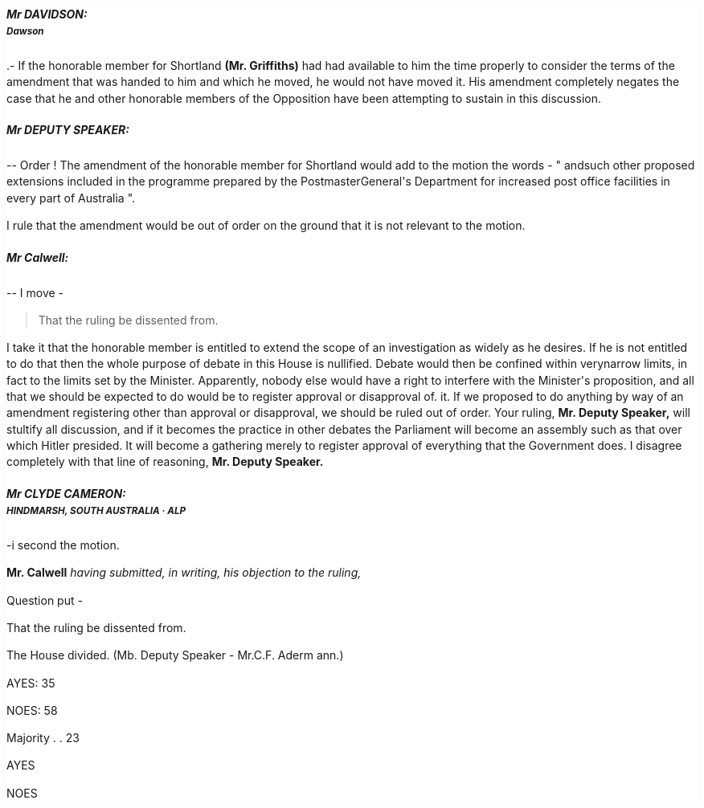 ##### Mr DAVIDSON:<br><small class="text-muted">Dawson</small>

.- If the honorable member for Shortland  **(Mr. Griffiths)**  had had available to him the time properly to consider the terms of the amendment that was handed to him and which he moved, he would not have moved it.  His  amendment completely negates the case that he and other honorable members of the Opposition have been attempting to sustain in this discussion. 

##### Mr DEPUTY SPEAKER:

-- Order ! The amendment of the honorable member for Shortland would add to the motion the words -  " andsuch other proposed extensions included in the programme prepared by the PostmasterGeneral's Department for increased post office facilities in every part of Australia ". 

I rule that the amendment would be out of order on the ground that it is not relevant to the motion. 

##### Mr Calwell:

--  I move - 

  >That  the  ruling  be dissented from. 

I take it that the honorable member is entitled to extend the scope of an investigation as widely as he desires. If he is not entitled to do that then the whole purpose of debate in this House is nullified. Debate would then be confined within verynarrow limits, in fact to the limits set by the Minister. Apparently, nobody else would have a right to interfere with the Minister's proposition, and all that we should be expected to do would be to register approval or disapproval of. it. If we proposed to do anything by way of an amendment registering other than approval or disapproval, we should be ruled out of order. Your ruling,  **Mr. Deputy Speaker,**  will stultify all discussion, and if it becomes the practice in other debates the Parliament will become an assembly such as that over which Hitler presided. It will become a gathering merely to register approval of everything that the Government does. I disagree completely with that line of reasoning,  **Mr. Deputy Speaker.** 

##### Mr CLYDE CAMERON:<br><small class="text-muted">HINDMARSH, SOUTH AUSTRALIA &middot; ALP</small>

-i second the motion. 


 **Mr. Calwell** 
 *having submitted, in writing, his objection to the ruling,* 


Question put - 

That the ruling be dissented from. 

The House divided. (Mb. Deputy Speaker - Mr.C.F. Aderm ann.)

AYES: 35

NOES: 58

Majority . . 23 

AYES

NOES
